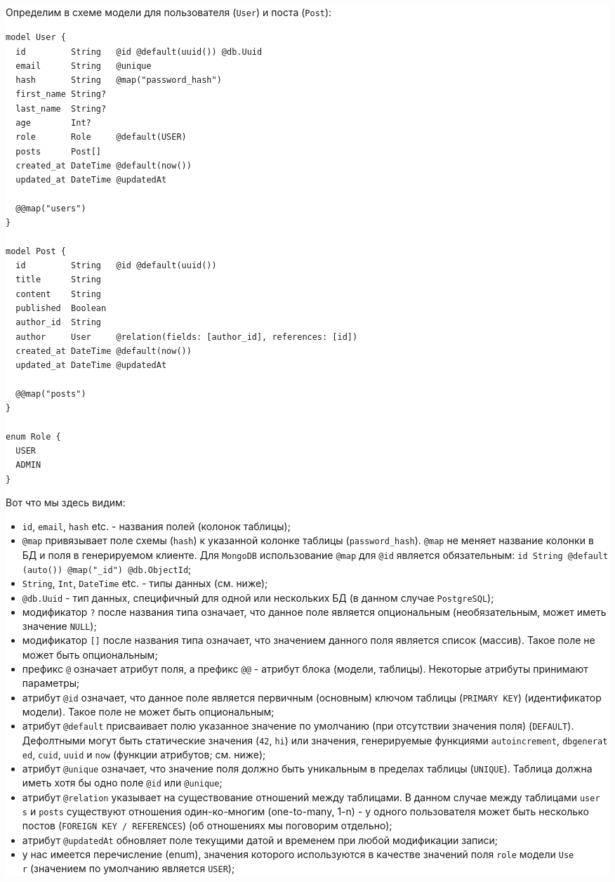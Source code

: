 Определим в схеме модели для пользователя (`User`) и поста (`Post`):

```prisma
model User {
  id         String   @id @default(uuid()) @db.Uuid
  email      String   @unique
  hash       String   @map("password_hash")
  first_name String?
  last_name  String?
  age        Int?
  role       Role     @default(USER)
  posts      Post[]
  created_at DateTime @default(now())
  updated_at DateTime @updatedAt

  @@map("users")
}

model Post {
  id         String   @id @default(uuid())
  title      String
  content    String
  published  Boolean
  author_id  String
  author     User     @relation(fields: [author_id], references: [id])
  created_at DateTime @default(now())
  updated_at DateTime @updatedAt

  @@map("posts")
}

enum Role {
  USER
  ADMIN
}
```

Вот что мы здесь видим:

- `id`, `email`, `hash` etc. - названия полей (колонок таблицы);
- `@map` привязывает поле схемы (`hash`) к указанной колонке таблицы (`password_hash`). `@map` не меняет название колонки в БД и поля в генерируемом клиенте. Для `MongoDB` использование `@map` для `@id` является обязательным: `id String @default(auto()) @map("_id") @db.ObjectId`;
- `String`, `Int`, `DateTime` etc. - типы данных (см. ниже);
- `@db.Uuid` - тип данных, специфичный для одной или нескольких БД (в данном случае `PostgreSQL`);
- модификатор `?` после названия типа означает, что данное поле является опциональным (необязательным, может иметь значение `NULL`);
- модификатор `[]` после названия типа означает, что значением данного поля является список (массив). Такое поле не может быть опциональным;
- префикс `@` означает атрибут поля, а префикс `@@` - атрибут блока (модели, таблицы). Некоторые атрибуты принимают параметры;
- атрибут `@id` означает, что данное поле является первичным (основным) ключом таблицы (`PRIMARY KEY`) (идентификатор модели). Такое поле не может быть опциональным;
- атрибут `@default` присваивает полю указанное значение по умолчанию (при отсутствии значения поля) (`DEFAULT`). Дефолтными могут быть статические значения (`42`, `hi`) или значения, генерируемые функциями `autoincrement`, `dbgenerated`, `cuid`, `uuid` и `now` (функции атрибутов; см. ниже);
- атрибут `@unique` означает, что значение поля должно быть уникальным в пределах таблицы (`UNIQUE`). Таблица должна иметь хотя бы одно поле `@id` или `@unique`;
- атрибут `@relation` указывает на существование отношений между таблицами. В данном случае между таблицами `users` и `posts` существуют отношения один-ко-многим (one-to-many, 1-n) - у одного пользователя может быть несколько постов (`FOREIGN KEY / REFERENCES`) (об отношениях мы поговорим отдельно);
- атрибут `@updatedAt` обновляет поле текущими датой и временем при любой модификации записи;
- у нас имеется перечисление (enum), значения которого используются в качестве значений поля `role` модели `User` (значением по умолчанию является `USER`);